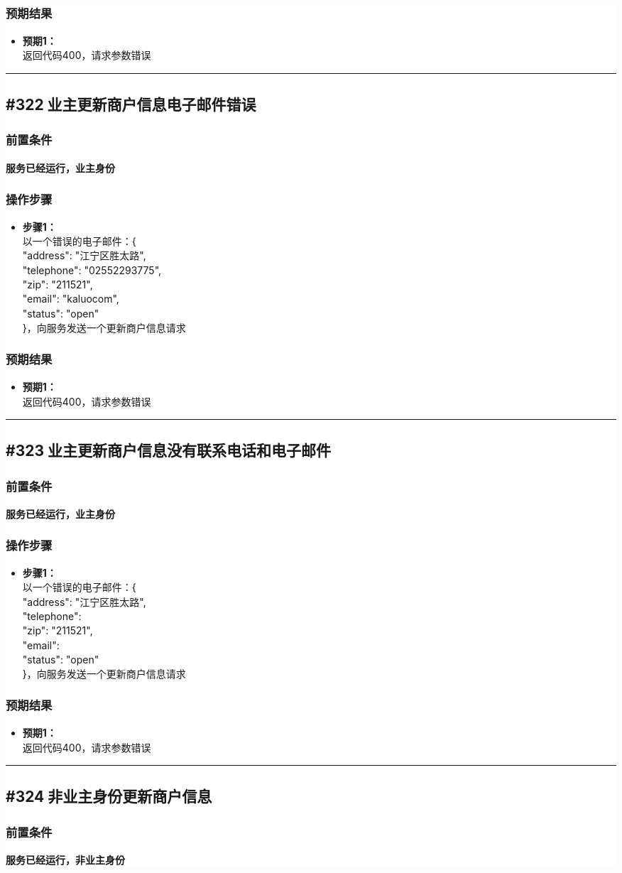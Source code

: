 ### 预期结果  
* **预期1：**  
返回代码400，请求参数错误  

***  

## #322 业主更新商户信息电子邮件错误  
### 前置条件  
**服务已经运行，业主身份**  

### 操作步骤  
* **步骤1：**  
以一个错误的电子邮件：{  
  "address": "江宁区胜太路",  
  "telephone": "02552293775",  
  "zip": "211521",  
  "email": "kaluocom",  
  "status": "open"  
}，向服务发送一个更新商户信息请求    

### 预期结果  
* **预期1：**  
返回代码400，请求参数错误  

***  

## #323 业主更新商户信息没有联系电话和电子邮件  
### 前置条件  
**服务已经运行，业主身份**  

### 操作步骤  
* **步骤1：**  
以一个错误的电子邮件：{  
  "address": "江宁区胜太路",  
  "telephone":    
  "zip": "211521",  
  "email":    
  "status": "open"  
}，向服务发送一个更新商户信息请求    

### 预期结果  
* **预期1：**  
返回代码400，请求参数错误  

***  

## #324 非业主身份更新商户信息  
### 前置条件  
**服务已经运行，非业主身份**  
